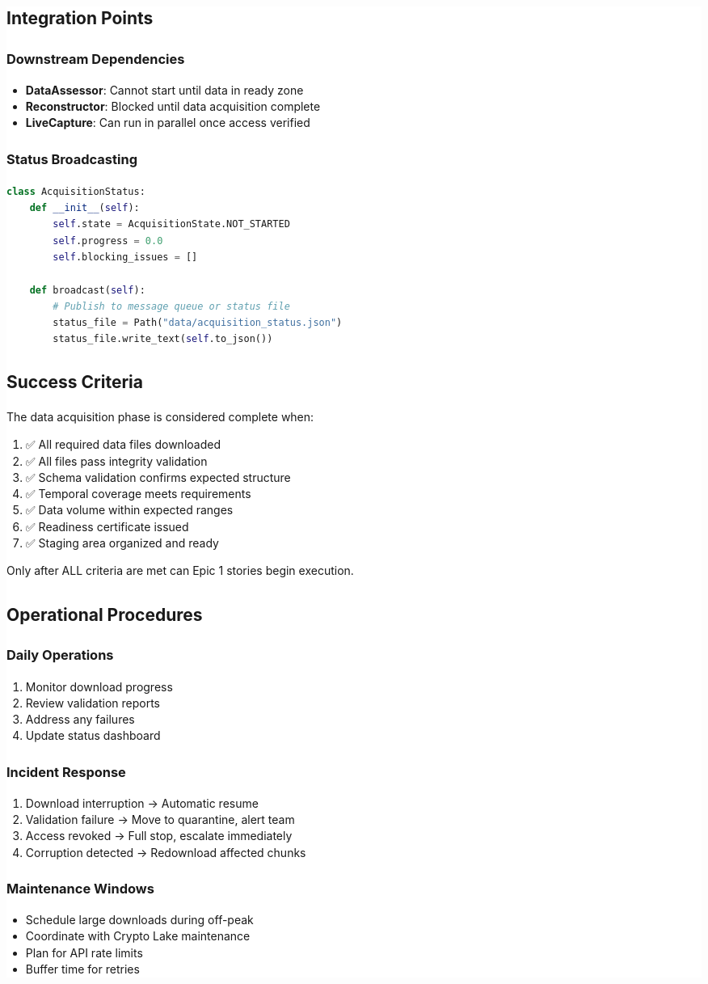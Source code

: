 ## Integration Points

### Downstream Dependencies
- **DataAssessor**: Cannot start until data in ready zone
- **Reconstructor**: Blocked until data acquisition complete
- **LiveCapture**: Can run in parallel once access verified

### Status Broadcasting
```python
class AcquisitionStatus:
    def __init__(self):
        self.state = AcquisitionState.NOT_STARTED
        self.progress = 0.0
        self.blocking_issues = []
        
    def broadcast(self):
        # Publish to message queue or status file
        status_file = Path("data/acquisition_status.json")
        status_file.write_text(self.to_json())
```

## Success Criteria

The data acquisition phase is considered complete when:

1. ✅ All required data files downloaded
2. ✅ All files pass integrity validation
3. ✅ Schema validation confirms expected structure
4. ✅ Temporal coverage meets requirements
5. ✅ Data volume within expected ranges
6. ✅ Readiness certificate issued
7. ✅ Staging area organized and ready

Only after ALL criteria are met can Epic 1 stories begin execution.

## Operational Procedures

### Daily Operations
1. Monitor download progress
2. Review validation reports
3. Address any failures
4. Update status dashboard

### Incident Response
1. Download interruption → Automatic resume
2. Validation failure → Move to quarantine, alert team
3. Access revoked → Full stop, escalate immediately
4. Corruption detected → Redownload affected chunks

### Maintenance Windows
- Schedule large downloads during off-peak
- Coordinate with Crypto Lake maintenance
- Plan for API rate limits
- Buffer time for retries
